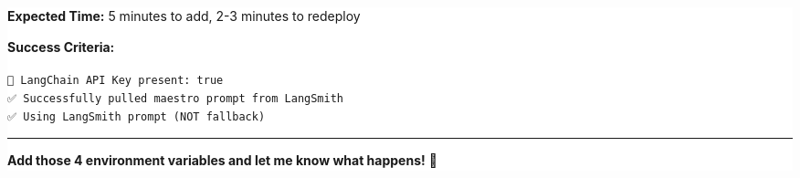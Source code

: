 **Expected Time:** 5 minutes to add, 2-3 minutes to redeploy

**Success Criteria:**
```
🔑 LangChain API Key present: true
✅ Successfully pulled maestro prompt from LangSmith
✅ Using LangSmith prompt (NOT fallback)
```

---

**Add those 4 environment variables and let me know what happens!** 🚀
